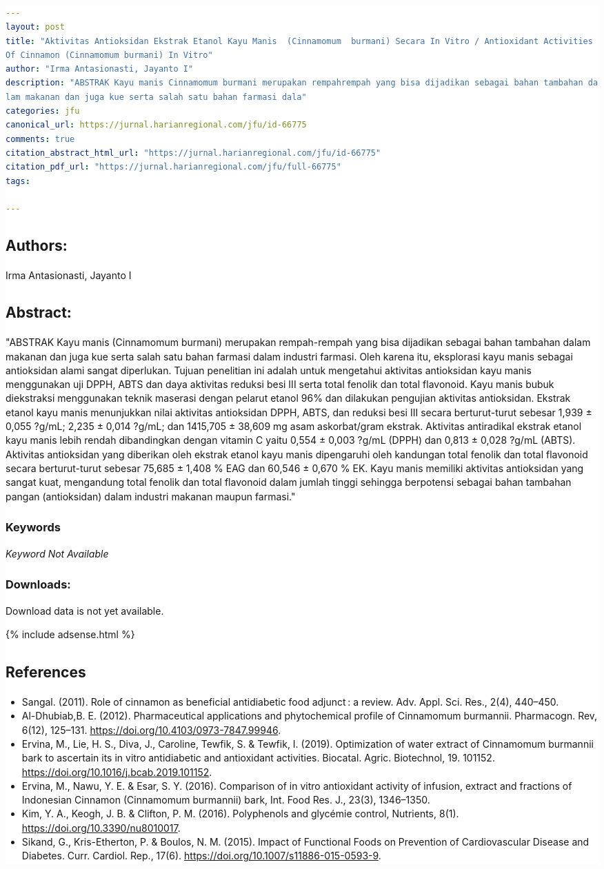 ```yaml
---
layout: post
title: "Aktivitas Antioksidan Ekstrak Etanol Kayu Manis  (Cinnamomum  burmani) Secara In Vitro / Antioxidant Activities Of Cinnamon (Cinnamomum burmani) In Vitro"
author: "Irma Antasionasti, Jayanto I"
description: "ABSTRAK Kayu manis Cinnamomum burmani merupakan rempahrempah yang bisa dijadikan sebagai bahan tambahan dalam makanan dan juga kue serta salah satu bahan farmasi dala"
categories: jfu
canonical_url: https://jurnal.harianregional.com/jfu/id-66775
comments: true
citation_abstract_html_url: "https://jurnal.harianregional.com/jfu/id-66775"
citation_pdf_url: "https://jurnal.harianregional.com/jfu/full-66775"
tags:

---
```


## Authors:
Irma Antasionasti, Jayanto I

## Abstract:
"ABSTRAK Kayu manis (Cinnamomum burmani) merupakan rempah-rempah yang bisa dijadikan sebagai bahan tambahan dalam makanan dan juga kue serta salah satu bahan farmasi dalam industri farmasi. Oleh karena itu, eksplorasi kayu manis sebagai antioksidan alami sangat diperlukan. Tujuan penelitian ini adalah untuk mengetahui aktivitas antioksidan kayu manis menggunakan uji DPPH, ABTS dan daya aktivitas reduksi besi III serta total fenolik dan total flavonoid. Kayu manis bubuk diekstraksi menggunakan teknik maserasi dengan pelarut etanol 96% dan dilakukan pengujian aktivitas antioksidan. Ekstrak etanol kayu manis menunjukkan nilai aktivitas antioksidan DPPH, ABTS, dan reduksi besi III secara berturut-turut sebesar 1,939 ± 0,055 ?g/mL; 2,235 ± 0,014 ?g/mL; dan 1415,705 ± 38,609 mg asam askorbat/gram ekstrak. Aktivitas antiradikal ekstrak etanol kayu manis lebih rendah dibandingkan dengan vitamin C yaitu 0,554 ± 0,003 ?g/mL (DPPH) dan 0,813 ± 0,028 ?g/mL (ABTS). Aktivitas antioksidan yang diberikan oleh ekstrak etanol kayu manis dipengaruhi oleh kandungan total fenolik dan total flavonoid secara berturut-turut sebesar 75,685 ± 1,408 % EAG dan 60,546 ± 0,670 % EK. Kayu manis memiliki aktivitas antioksidan yang sangat kuat, mengandung total fenolik dan total flavonoid dalam jumlah tinggi sehingga berpotensi sebagai bahan tambahan pangan (antioksidan) dalam industri makanan maupun farmasi."

### Keywords
*Keyword Not Available*

### Downloads:
Download data is not yet available.

{% include adsense.html %}
## References
- Sangal. (2011). Role of cinnamon as beneficial antidiabetic food adjunct : a review. Adv. Appl. Sci. Res., 2(4), 440–450.
- Al-Dhubiab,B. E. (2012). Pharmaceutical applications and phytochemical profile of Cinnamomum burmannii. Pharmacogn. Rev, 6(12), 125–131. https://doi.org/10.4103/0973-7847.99946.
- Ervina, M., Lie, H. S., Diva, J., Caroline, Tewfik, S. & Tewfik, I. (2019). Optimization of water extract of Cinnamomum burmannii bark to ascertain its in vitro antidiabetic and antioxidant activities. Biocatal. Agric. Biotechnol, 19. 101152. https://doi.org/10.1016/j.bcab.2019.101152.
- Ervina, M., Nawu, Y. E. & Esar, S. Y. (2016). Comparison of in vitro antioxidant activity of infusion, extract and fractions of Indonesian Cinnamon (Cinnamomum burmannii) bark, Int. Food Res. J., 23(3), 1346–1350.
- Kim, Y. A.,  Keogh, J. B. & Clifton, P. M. (2016). Polyphenols and glycémie control, Nutrients, 8(1). https://doi.org/10.3390/nu8010017.
- Sikand, G., Kris-Etherton, P. & Boulos, N. M. (2015). Impact of Functional Foods on Prevention of Cardiovascular Disease and Diabetes. Curr. Cardiol. Rep., 17(6). https://doi.org/10.1007/s11886-015-0593-9.